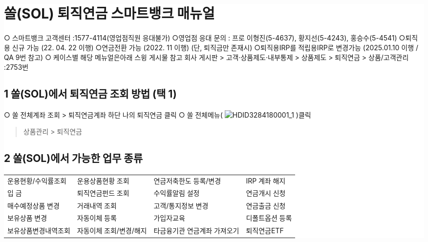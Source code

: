 # 쏠(SOL) 퇴직연금 스마트뱅크 매뉴얼
○ 스마트뱅크 고객센터 :1577-4114(영업점직원 응대불가)
○영업점 응대 문의 : 프로 이형진(5-4637), 황지선(5-4243), 홍승수(5-4541)
○퇴직용 신규 가능 (22. 04. 22 이행)
○연금전환 가능
(2022. 11 이행)
(단, 퇴직금만 존재시)
○퇴직용IRP를 적립용IRP로 변경가능
(2025.01.10 이행 / QA 9번 참고)
○ 케이스별 해당 메뉴얼은아래 스윙 게시물 참고
회사 게시판 > 고객·상품제도·내부통제 > 상품제도 > 퇴직연금 > 상품/고객관리 :2753번
## 1 쏠(SOL)에서 퇴직연금 조회 방법 (택 1)
○ 쏠 전체계좌 조회 > 퇴직연금계좌 하단 나의 퇴직연금 클릭
○ 쏠 전체메뉴(
![HDID3284180001_1](HDID3284180001_1.jpg)
)클릭 
> 상품관리 > 퇴직연금
## 2 쏠(SOL)에서 가능한 업무 종류

<table><tbody><tr>
<td>
운용현황/수익률조회</td>
<td>
운용상품현황 조회</td>
<td>
연금저축한도 등록/변경</td>
<td>
IRP 계좌 해지</td></tr><tr>
<td>
입 금</td>
<td>
퇴직연금펀드 조회</td>
<td>
수익률알림 설정</td>
<td>
연금개시 신청</td></tr><tr>
<td>
매수예정상품 변경</td>
<td>
거래내역 조회</td>
<td>
고객/통지정보 변경</td>
<td>
연금출금 신청</td></tr><tr>
<td>
보유상품 변경</td>
<td>
자동이체 등록</td>
<td>
가입자교육</td>
<td>
디폴트옵션 등록</td></tr><tr>
<td>
보유상품변경내역조회</td>
<td>
자동이체 조회/변경/해지</td>
<td>타금융기관 연금계좌
가져오기</td>
<td>
퇴직연금ETF</td></tr></tbody>